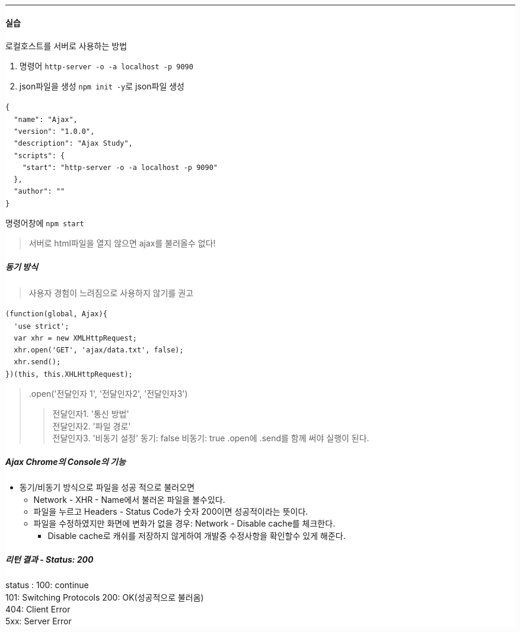 -----

#### 실습

로컬호스트를 서버로 사용하는 방법

1. 명령어
`http-server -o -a localhost -p 9090`

2. json파일을 생성
`npm init -y`로 json파일 생성
```
{
  "name": "Ajax",
  "version": "1.0.0",
  "description": "Ajax Study",
  "scripts": {
    "start": "http-server -o -a localhost -p 9090"
  },
  "author": ""
}
```
명령어창에 `npm start`
> 서버로 html파일을 열지 않으면 ajax를 불러올수 없다!


##### 동기 방식
> 사용자 경험이 느려짐으로 사용하지 않기를 권고

```
(function(global, Ajax){
  'use strict';
  var xhr = new XMLHttpRequest;
  xhr.open('GET', 'ajax/data.txt', false);
  xhr.send();
})(this, this.XHLHttpRequest);
```
> .open('전달인자 1', '전달인자2', '전달인자3')
>> 전달인자1. '통신 방법'  
전달인자2. '파일 경로'  
전달인자3. '비동기 설정' 동기: false 비동기: true
> .open에 .send를 함께 써야 실행이 된다.

##### Ajax Chrome의 Console의 기능

* 동기/비동기 방식으로 파일을 성공 적으로 불러오면
  * Network - XHR - Name에서 불러온 파일을 볼수있다.
  * 파일을 누르고 Headers - Status Code가 숫자 200이면 성공적이라는 뜻이다.
  * 파일을 수정하였지만 화면에 변화가 없을 경우: Network - Disable cache를 체크한다.
    * Disable cache로 캐쉬를 저장하지 않게하여 개발중 수정사항을 확인할수 있게 해준다.

##### 리턴 결과 - Status: 200
status
: 100: continue  
101: Switching Protocols
200: OK(성공적으로 불러옴)  
404: Client Error  
5xx: Server Error
